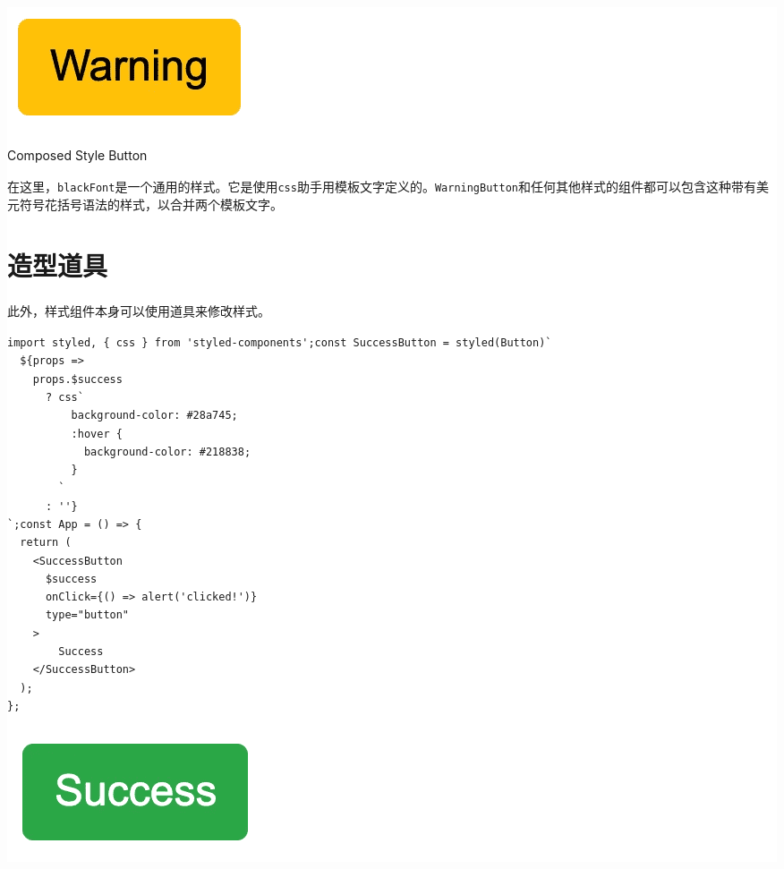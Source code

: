 ![](img/04ca9ee8530439a6976756c9105bcc44.png)

Composed Style Button

在这里，`blackFont`是一个通用的样式。它是使用`css`助手用模板文字定义的。`WarningButton`和任何其他样式的组件都可以包含这种带有美元符号花括号语法的样式，以合并两个模板文字。

# 造型道具

此外，样式组件本身可以使用道具来修改样式。

```
import styled, { css } from 'styled-components';const SuccessButton = styled(Button)`
  ${props =>
    props.$success
      ? css`
          background-color: #28a745;
          :hover {
            background-color: #218838;
          }
        `
      : ''}
`;const App = () => {
  return (
    <SuccessButton
      $success
      onClick={() => alert('clicked!')}
      type="button"
    >
        Success
    </SuccessButton>
  );
};
```

![](img/3b84edb2c0ff0c830de8516217923ec5.png)

